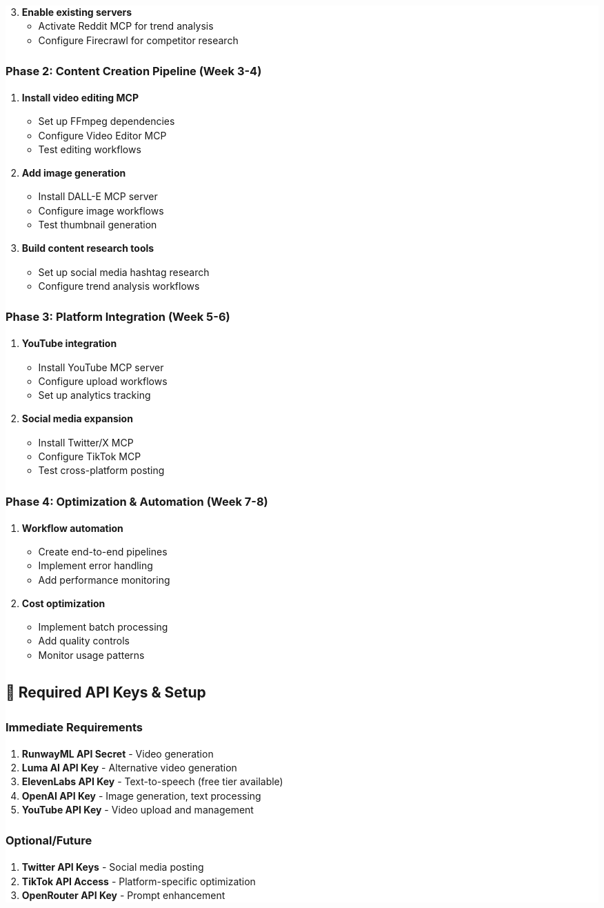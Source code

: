 3. **Enable existing servers**
   - Activate Reddit MCP for trend analysis
   - Configure Firecrawl for competitor research

### Phase 2: Content Creation Pipeline (Week 3-4)
1. **Install video editing MCP**
   - Set up FFmpeg dependencies
   - Configure Video Editor MCP
   - Test editing workflows

2. **Add image generation**
   - Install DALL-E MCP server
   - Configure image workflows
   - Test thumbnail generation

3. **Build content research tools**
   - Set up social media hashtag research
   - Configure trend analysis workflows

### Phase 3: Platform Integration (Week 5-6)
1. **YouTube integration**
   - Install YouTube MCP server
   - Configure upload workflows
   - Set up analytics tracking

2. **Social media expansion**
   - Install Twitter/X MCP
   - Configure TikTok MCP
   - Test cross-platform posting

### Phase 4: Optimization & Automation (Week 7-8)
1. **Workflow automation**
   - Create end-to-end pipelines
   - Implement error handling
   - Add performance monitoring

2. **Cost optimization**
   - Implement batch processing
   - Add quality controls
   - Monitor usage patterns

## 🔧 Required API Keys & Setup

### Immediate Requirements
1. **RunwayML API Secret** - Video generation
2. **Luma AI API Key** - Alternative video generation
3. **ElevenLabs API Key** - Text-to-speech (free tier available)
4. **OpenAI API Key** - Image generation, text processing
5. **YouTube API Key** - Video upload and management

### Optional/Future
1. **Twitter API Keys** - Social media posting
2. **TikTok API Access** - Platform-specific optimization
3. **OpenRouter API Key** - Prompt enhancement

